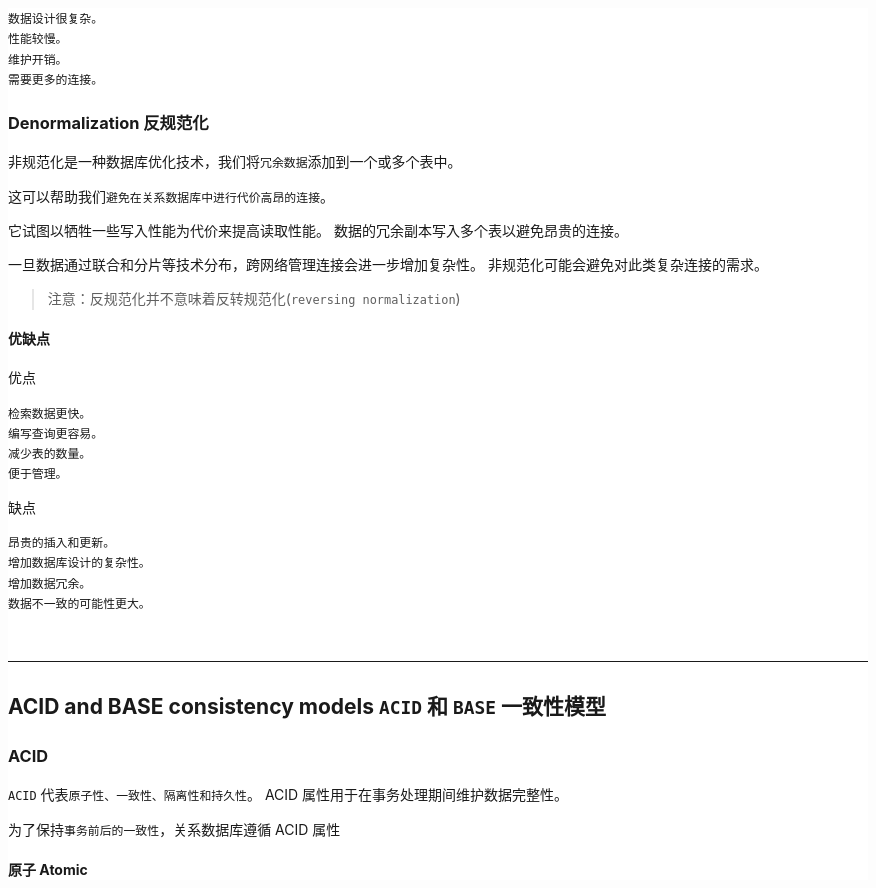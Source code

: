     数据设计很复杂。
    性能较慢。
    维护开销。
    需要更多的连接。






### Denormalization 反规范化


非规范化是一种数据库优化技术，我们将`冗余数据`添加到一个或多个表中。 

这可以帮助我们`避免在关系数据库中进行代价高昂的连接`。 

它试图以牺牲一些写入性能为代价来提高读取性能。 数据的冗余副本写入多个表以避免昂贵的连接。


一旦数据通过联合和分片等技术分布，跨网络管理连接会进一步增加复杂性。 
非规范化可能会避免对此类复杂连接的需求。



> 注意：反规范化并不意味着反转规范化(`reversing normalization`)


#### 优缺点


优点
    
    检索数据更快。
    编写查询更容易。
    减少表的数量。
    便于管理。


缺点
    
    昂贵的插入和更新。
    增加数据库设计的复杂性。
    增加数据冗余。
    数据不一致的可能性更大。


<br>

---


## ACID and BASE consistency models  `ACID` 和 `BASE` 一致性模型



### ACID 

`ACID` 代表`原子性、一致性、隔离性和持久性`。 ACID 属性用于在事务处理期间维护数据完整性。

为了保持`事务前后的一致性`，关系数据库遵循 ACID 属性


####  原子 Atomic
